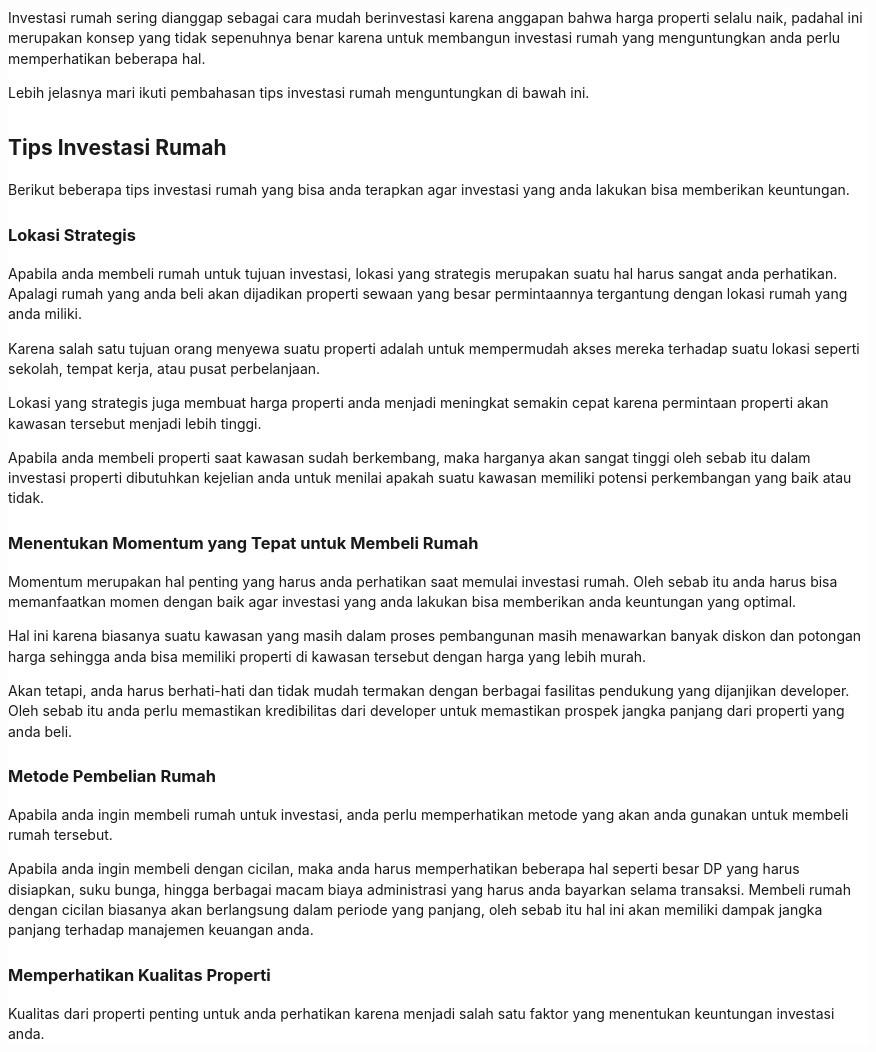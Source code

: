Investasi rumah sering dianggap sebagai cara mudah berinvestasi karena anggapan bahwa harga properti selalu naik, padahal ini merupakan konsep yang tidak sepenuhnya benar karena untuk membangun investasi rumah yang menguntungkan anda perlu memperhatikan beberapa hal.

Lebih jelasnya mari ikuti pembahasan tips investasi rumah menguntungkan di bawah ini.

## Tips Investasi Rumah

Berikut beberapa tips investasi rumah yang bisa anda terapkan agar investasi yang anda lakukan bisa memberikan keuntungan.

### Lokasi Strategis

Apabila anda membeli rumah untuk tujuan investasi, lokasi yang strategis merupakan suatu hal harus sangat anda perhatikan. Apalagi rumah yang anda beli akan dijadikan properti sewaan yang besar permintaannya tergantung dengan lokasi rumah yang anda miliki. 

Karena salah satu tujuan orang menyewa suatu properti adalah untuk mempermudah akses mereka terhadap suatu lokasi seperti sekolah, tempat kerja, atau pusat perbelanjaan.

Lokasi yang strategis juga membuat harga properti anda menjadi meningkat semakin cepat karena permintaan properti akan kawasan tersebut menjadi lebih tinggi.

Apabila anda membeli properti saat kawasan sudah berkembang, maka harganya akan sangat tinggi oleh sebab itu dalam investasi properti dibutuhkan kejelian anda untuk menilai apakah suatu kawasan memiliki potensi perkembangan yang baik atau tidak.

### Menentukan Momentum yang Tepat untuk Membeli Rumah

Momentum merupakan hal penting yang harus anda perhatikan saat memulai investasi rumah. Oleh sebab itu anda harus bisa memanfaatkan momen dengan baik agar investasi yang anda lakukan bisa memberikan anda keuntungan yang optimal.

Hal ini karena biasanya suatu kawasan yang masih dalam proses pembangunan masih menawarkan banyak diskon dan potongan harga sehingga anda bisa memiliki properti di kawasan tersebut dengan harga yang lebih murah.

Akan tetapi, anda harus berhati-hati dan tidak mudah termakan dengan berbagai fasilitas pendukung yang dijanjikan developer. Oleh sebab itu anda perlu memastikan kredibilitas dari developer untuk memastikan prospek jangka panjang dari properti yang anda beli.

### Metode Pembelian Rumah

Apabila anda ingin membeli rumah untuk investasi, anda perlu memperhatikan metode yang akan anda gunakan untuk membeli rumah tersebut.

Apabila anda ingin membeli dengan cicilan, maka anda harus memperhatikan beberapa hal seperti besar DP yang harus disiapkan, suku bunga, hingga berbagai macam biaya administrasi yang harus anda bayarkan selama transaksi. Membeli rumah dengan cicilan biasanya akan berlangsung dalam periode yang panjang, oleh sebab itu hal ini akan memiliki dampak jangka panjang terhadap manajemen keuangan anda.

### Memperhatikan Kualitas Properti

Kualitas dari properti penting untuk anda perhatikan karena menjadi salah satu faktor yang menentukan keuntungan investasi anda.
